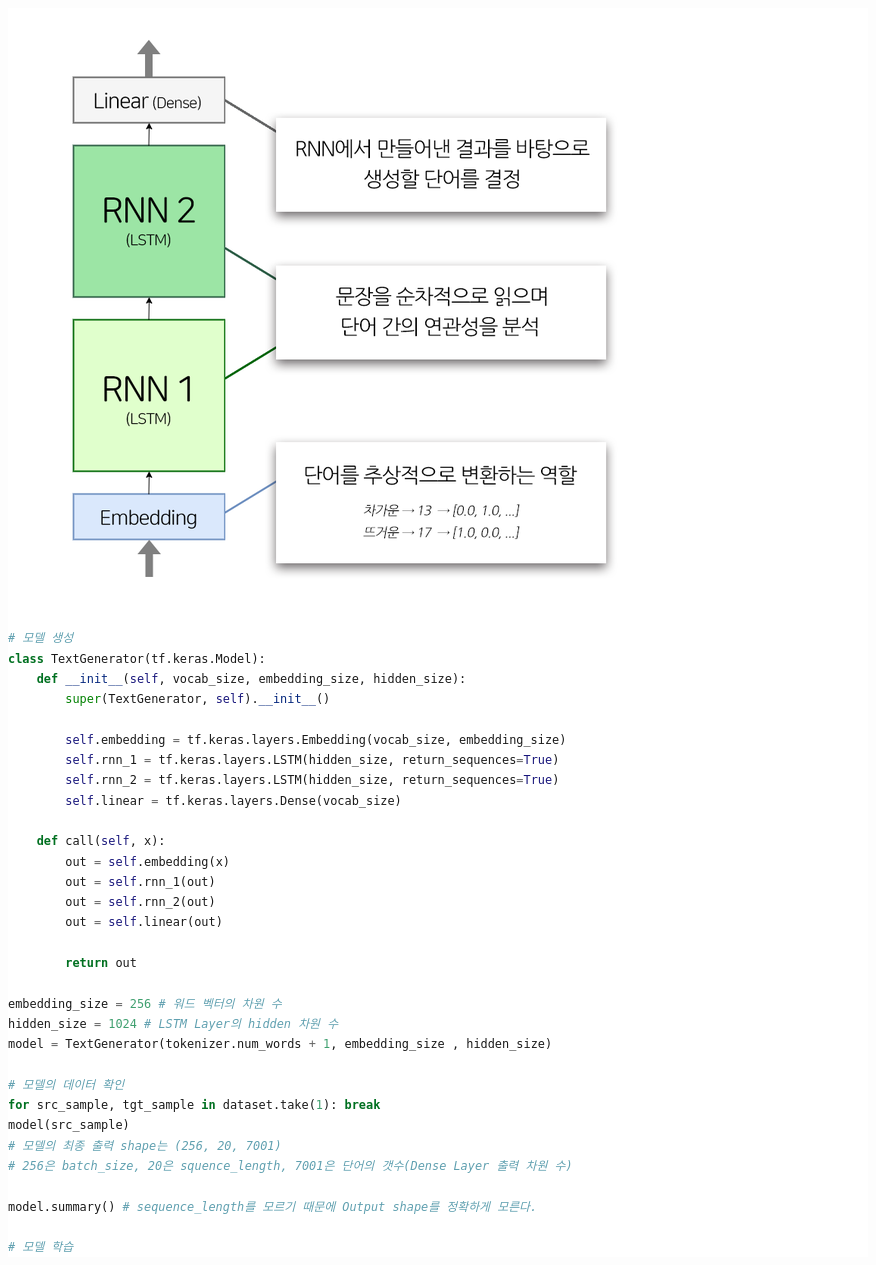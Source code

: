 ![images01.png](./images/images01.png)

```python
# 모델 생성
class TextGenerator(tf.keras.Model):
    def __init__(self, vocab_size, embedding_size, hidden_size):
        super(TextGenerator, self).__init__()
        
        self.embedding = tf.keras.layers.Embedding(vocab_size, embedding_size)
        self.rnn_1 = tf.keras.layers.LSTM(hidden_size, return_sequences=True)
        self.rnn_2 = tf.keras.layers.LSTM(hidden_size, return_sequences=True)
        self.linear = tf.keras.layers.Dense(vocab_size)
        
    def call(self, x):
        out = self.embedding(x)
        out = self.rnn_1(out)
        out = self.rnn_2(out)
        out = self.linear(out)
        
        return out
    
embedding_size = 256 # 워드 벡터의 차원 수
hidden_size = 1024 # LSTM Layer의 hidden 차원 수
model = TextGenerator(tokenizer.num_words + 1, embedding_size , hidden_size)

# 모델의 데이터 확인
for src_sample, tgt_sample in dataset.take(1): break
model(src_sample)
# 모델의 최종 출력 shape는 (256, 20, 7001)
# 256은 batch_size, 20은 squence_length, 7001은 단어의 갯수(Dense Layer 출력 차원 수)

model.summary() # sequence_length를 모르기 때문에 Output shape를 정확하게 모른다.

# 모델 학습
```